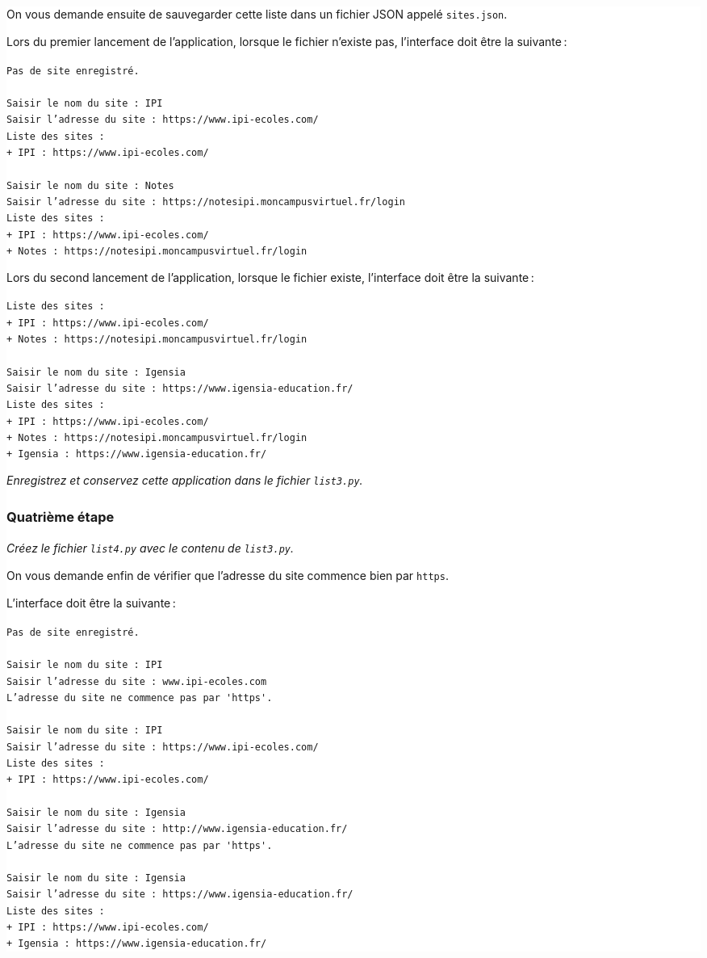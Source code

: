 On vous demande ensuite de sauvegarder cette liste dans un fichier JSON appelé `sites.json`.

Lors du premier lancement de l’application, lorsque le fichier n’existe pas, l’interface doit être la suivante :

```
Pas de site enregistré.

Saisir le nom du site : IPI
Saisir l’adresse du site : https://www.ipi-ecoles.com/
Liste des sites :
+ IPI : https://www.ipi-ecoles.com/

Saisir le nom du site : Notes
Saisir l’adresse du site : https://notesipi.moncampusvirtuel.fr/login
Liste des sites :
+ IPI : https://www.ipi-ecoles.com/
+ Notes : https://notesipi.moncampusvirtuel.fr/login
```

Lors du second lancement de l’application, lorsque le fichier existe, l’interface doit être la suivante :

```
Liste des sites :
+ IPI : https://www.ipi-ecoles.com/
+ Notes : https://notesipi.moncampusvirtuel.fr/login

Saisir le nom du site : Igensia
Saisir l’adresse du site : https://www.igensia-education.fr/
Liste des sites :
+ IPI : https://www.ipi-ecoles.com/
+ Notes : https://notesipi.moncampusvirtuel.fr/login
+ Igensia : https://www.igensia-education.fr/
```

*Enregistrez et conservez cette application dans le fichier `list3.py`.*

### Quatrième étape

*Créez le fichier `list4.py` avec le contenu de `list3.py`.*

On vous demande enfin de vérifier que l’adresse du site commence bien par `https`.

L’interface doit être la suivante :

```
Pas de site enregistré.

Saisir le nom du site : IPI
Saisir l’adresse du site : www.ipi-ecoles.com
L’adresse du site ne commence pas par 'https'.

Saisir le nom du site : IPI
Saisir l’adresse du site : https://www.ipi-ecoles.com/
Liste des sites :
+ IPI : https://www.ipi-ecoles.com/

Saisir le nom du site : Igensia
Saisir l’adresse du site : http://www.igensia-education.fr/
L’adresse du site ne commence pas par 'https'.

Saisir le nom du site : Igensia
Saisir l’adresse du site : https://www.igensia-education.fr/
Liste des sites :
+ IPI : https://www.ipi-ecoles.com/
+ Igensia : https://www.igensia-education.fr/
```
